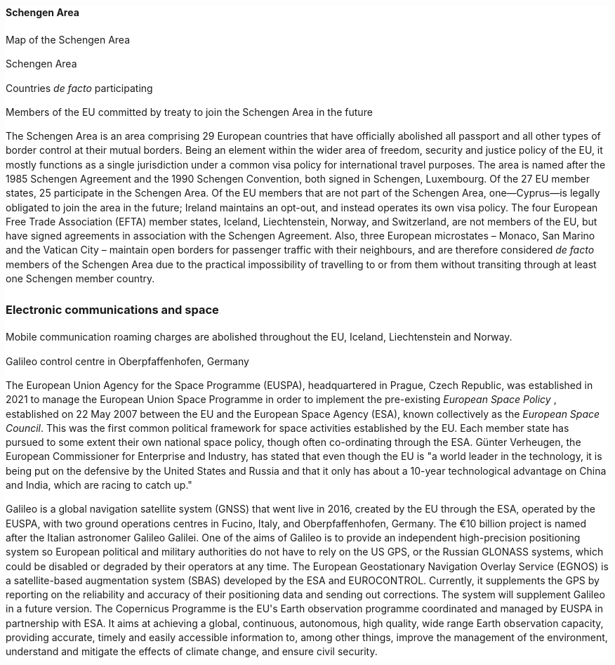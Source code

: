 #### Schengen Area

Map of the Schengen Area

Schengen Area

Countries _de facto_ participating

Members of the EU committed by treaty to join the Schengen Area in the future

The Schengen Area is an area comprising 29 European countries that have
officially abolished all passport and all other types of border control at
their mutual borders. Being an element within the wider area of freedom,
security and justice policy of the EU, it mostly functions as a single
jurisdiction under a common visa policy for international travel purposes. The
area is named after the 1985 Schengen Agreement and the 1990 Schengen
Convention, both signed in Schengen, Luxembourg. Of the 27 EU member states,
25 participate in the Schengen Area. Of the EU members that are not part of
the Schengen Area, one—Cyprus—is legally obligated to join the area in the
future; Ireland maintains an opt-out, and instead operates its own visa
policy. The four European Free Trade Association (EFTA) member states,
Iceland, Liechtenstein, Norway, and Switzerland, are not members of the EU,
but have signed agreements in association with the Schengen Agreement. Also,
three European microstates – Monaco, San Marino and the Vatican City –
maintain open borders for passenger traffic with their neighbours, and are
therefore considered _de facto_ members of the Schengen Area due to the
practical impossibility of travelling to or from them without transiting
through at least one Schengen member country.

### Electronic communications and space

Mobile communication roaming charges are abolished throughout the EU, Iceland,
Liechtenstein and Norway.

Galileo control centre in Oberpfaffenhofen, Germany

The European Union Agency for the Space Programme (EUSPA), headquartered in
Prague, Czech Republic, was established in 2021 to manage the European Union
Space Programme in order to implement the pre-existing _European Space Policy_
, established on 22 May 2007 between the EU and the European Space Agency
(ESA), known collectively as the _European Space Council_. This was the first
common political framework for space activities established by the EU. Each
member state has pursued to some extent their own national space policy,
though often co-ordinating through the ESA. Günter Verheugen, the European
Commissioner for Enterprise and Industry, has stated that even though the EU
is "a world leader in the technology, it is being put on the defensive by the
United States and Russia and that it only has about a 10-year technological
advantage on China and India, which are racing to catch up."

Galileo is a global navigation satellite system (GNSS) that went live in 2016,
created by the EU through the ESA, operated by the EUSPA, with two ground
operations centres in Fucino, Italy, and Oberpfaffenhofen, Germany. The €10
billion project is named after the Italian astronomer Galileo Galilei. One of
the aims of Galileo is to provide an independent high-precision positioning
system so European political and military authorities do not have to rely on
the US GPS, or the Russian GLONASS systems, which could be disabled or
degraded by their operators at any time. The European Geostationary Navigation
Overlay Service (EGNOS) is a satellite-based augmentation system (SBAS)
developed by the ESA and EUROCONTROL. Currently, it supplements the GPS by
reporting on the reliability and accuracy of their positioning data and
sending out corrections. The system will supplement Galileo in a future
version. The Copernicus Programme is the EU's Earth observation programme
coordinated and managed by EUSPA in partnership with ESA. It aims at achieving
a global, continuous, autonomous, high quality, wide range Earth observation
capacity, providing accurate, timely and easily accessible information to,
among other things, improve the management of the environment, understand and
mitigate the effects of climate change, and ensure civil security.